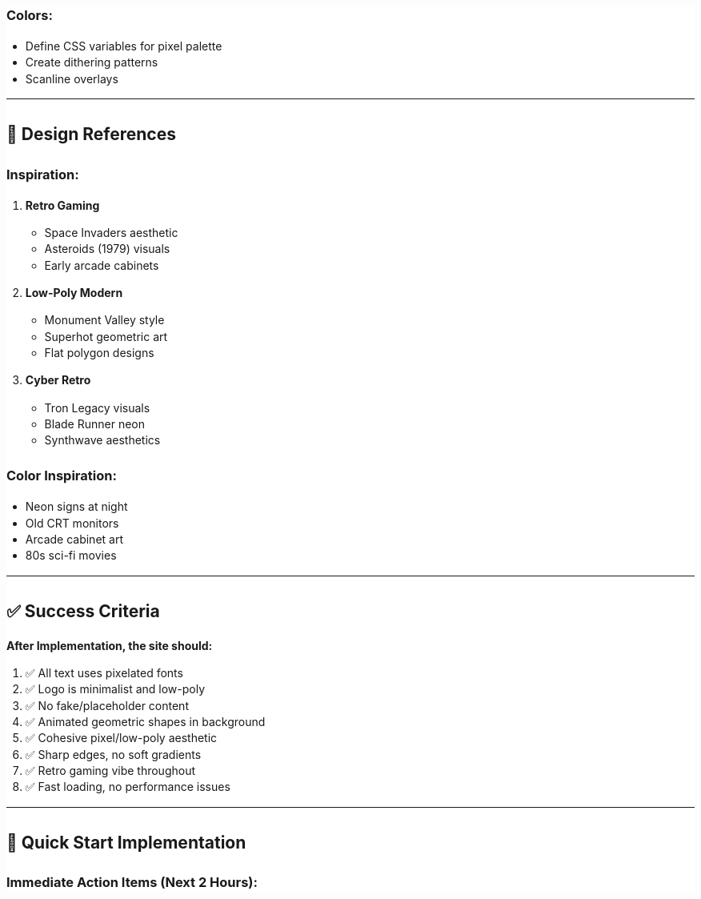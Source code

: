 ### **Colors:**
- Define CSS variables for pixel palette
- Create dithering patterns
- Scanline overlays

---

## 🎨 Design References

### **Inspiration:**
1. **Retro Gaming**
   - Space Invaders aesthetic
   - Asteroids (1979) visuals
   - Early arcade cabinets

2. **Low-Poly Modern**
   - Monument Valley style
   - Superhot geometric art
   - Flat polygon designs

3. **Cyber Retro**
   - Tron Legacy visuals
   - Blade Runner neon
   - Synthwave aesthetics

### **Color Inspiration:**
- Neon signs at night
- Old CRT monitors
- Arcade cabinet art
- 80s sci-fi movies

---

## ✅ Success Criteria

**After Implementation, the site should:**
1. ✅ All text uses pixelated fonts
2. ✅ Logo is minimalist and low-poly
3. ✅ No fake/placeholder content
4. ✅ Animated geometric shapes in background
5. ✅ Cohesive pixel/low-poly aesthetic
6. ✅ Sharp edges, no soft gradients
7. ✅ Retro gaming vibe throughout
8. ✅ Fast loading, no performance issues

---

## 🚀 Quick Start Implementation

### **Immediate Action Items (Next 2 Hours):**
